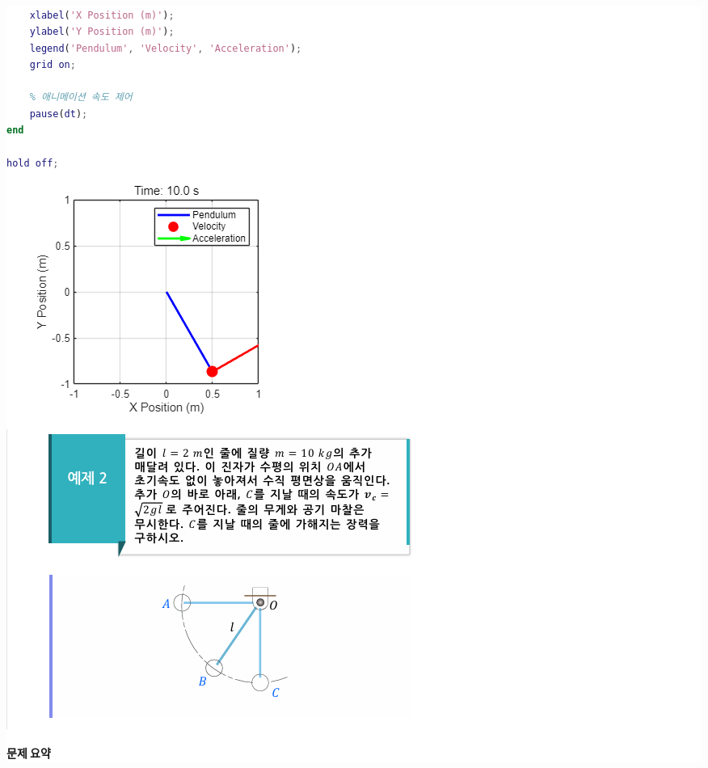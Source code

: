 ```matlab
    xlabel('X Position (m)');
    ylabel('Y Position (m)');
    legend('Pendulum', 'Velocity', 'Acceleration');
    grid on;
    
    % 애니메이션 속도 제어
    pause(dt);
end

hold off;
```

![figure_1.png](week4_2_media/figure_1.png)

![image_5.png](week4_2_media/image_5.png)


**문제 요약**
